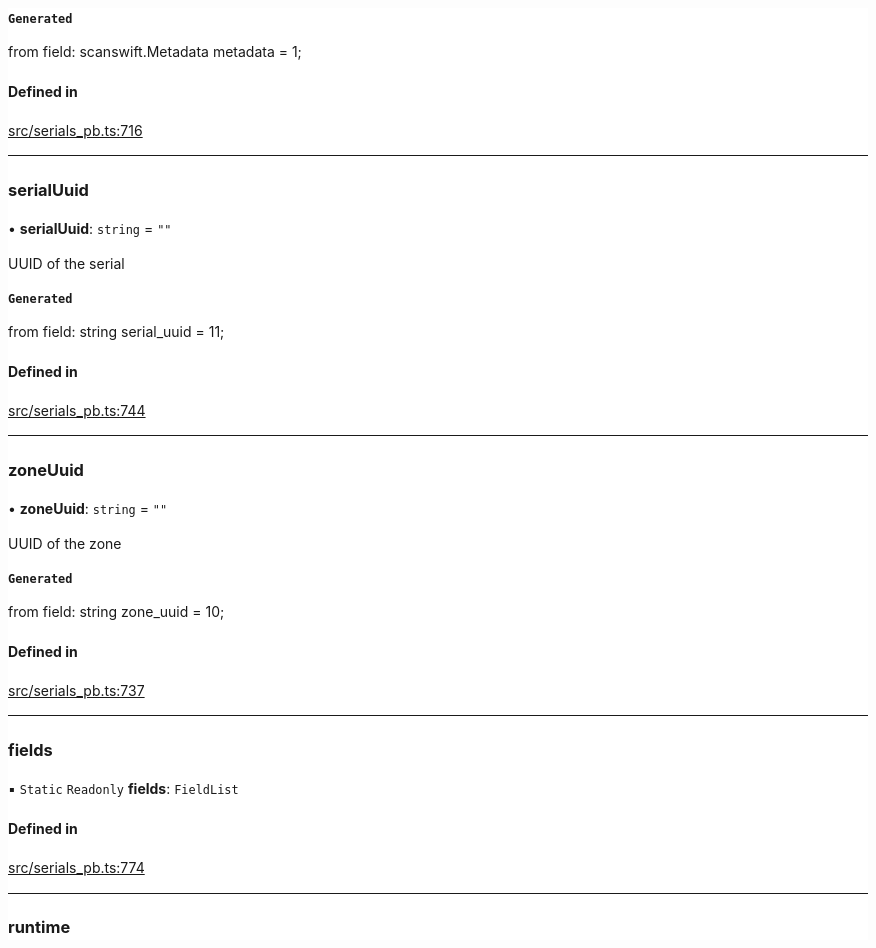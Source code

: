**`Generated`**

from field: scanswift.Metadata metadata = 1;

#### Defined in

[src/serials_pb.ts:716](https://github.com/TCUBEAI-TECHNOLOGIES-PRIVATE-LIMITED/ts-sdk/blob/85a94f2/src/serials_pb.ts#L716)

___

### serialUuid

• **serialUuid**: `string` = `""`

UUID of the serial

**`Generated`**

from field: string serial_uuid = 11;

#### Defined in

[src/serials_pb.ts:744](https://github.com/TCUBEAI-TECHNOLOGIES-PRIVATE-LIMITED/ts-sdk/blob/85a94f2/src/serials_pb.ts#L744)

___

### zoneUuid

• **zoneUuid**: `string` = `""`

UUID of the zone

**`Generated`**

from field: string zone_uuid = 10;

#### Defined in

[src/serials_pb.ts:737](https://github.com/TCUBEAI-TECHNOLOGIES-PRIVATE-LIMITED/ts-sdk/blob/85a94f2/src/serials_pb.ts#L737)

___

### fields

▪ `Static` `Readonly` **fields**: `FieldList`

#### Defined in

[src/serials_pb.ts:774](https://github.com/TCUBEAI-TECHNOLOGIES-PRIVATE-LIMITED/ts-sdk/blob/85a94f2/src/serials_pb.ts#L774)

___

### runtime
